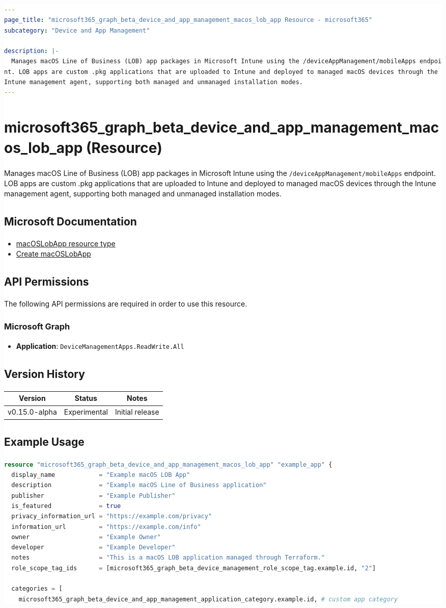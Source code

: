 ```yaml
---
page_title: "microsoft365_graph_beta_device_and_app_management_macos_lob_app Resource - microsoft365"
subcategory: "Device and App Management"

description: |-
  Manages macOS Line of Business (LOB) app packages in Microsoft Intune using the /deviceAppManagement/mobileApps endpoint. LOB apps are custom .pkg applications that are uploaded to Intune and deployed to managed macOS devices through the Intune management agent, supporting both managed and unmanaged installation modes.
---
```


# microsoft365_graph_beta_device_and_app_management_macos_lob_app (Resource)

Manages macOS Line of Business (LOB) app packages in Microsoft Intune using the `/deviceAppManagement/mobileApps` endpoint. LOB apps are custom .pkg applications that are uploaded to Intune and deployed to managed macOS devices through the Intune management agent, supporting both managed and unmanaged installation modes.

## Microsoft Documentation

- [macOSLobApp resource type](https://learn.microsoft.com/en-us/graph/api/resources/intune-apps-macoslobapp?view=graph-rest-beta)
- [Create macOSLobApp](https://learn.microsoft.com/en-us/graph/api/intune-apps-macoslobapp-create?view=graph-rest-beta)

## API Permissions

The following API permissions are required in order to use this resource.

### Microsoft Graph

- **Application**: `DeviceManagementApps.ReadWrite.All`

## Version History

| Version | Status | Notes |
|---------|--------|-------|
| v0.15.0-alpha | Experimental | Initial release |

## Example Usage

```terraform
resource "microsoft365_graph_beta_device_and_app_management_macos_lob_app" "example_app" {
  display_name            = "Example macOS LOB App"
  description             = "Example macOS Line of Business application"
  publisher               = "Example Publisher"
  is_featured             = true
  privacy_information_url = "https://example.com/privacy"
  information_url         = "https://example.com/info"
  owner                   = "Example Owner"
  developer               = "Example Developer"
  notes                   = "This is a macOS LOB application managed through Terraform."
  role_scope_tag_ids      = [microsoft365_graph_beta_device_management_role_scope_tag.example.id, "2"]

  categories = [
    microsoft365_graph_beta_device_and_app_management_application_category.example.id, # custom app category
```